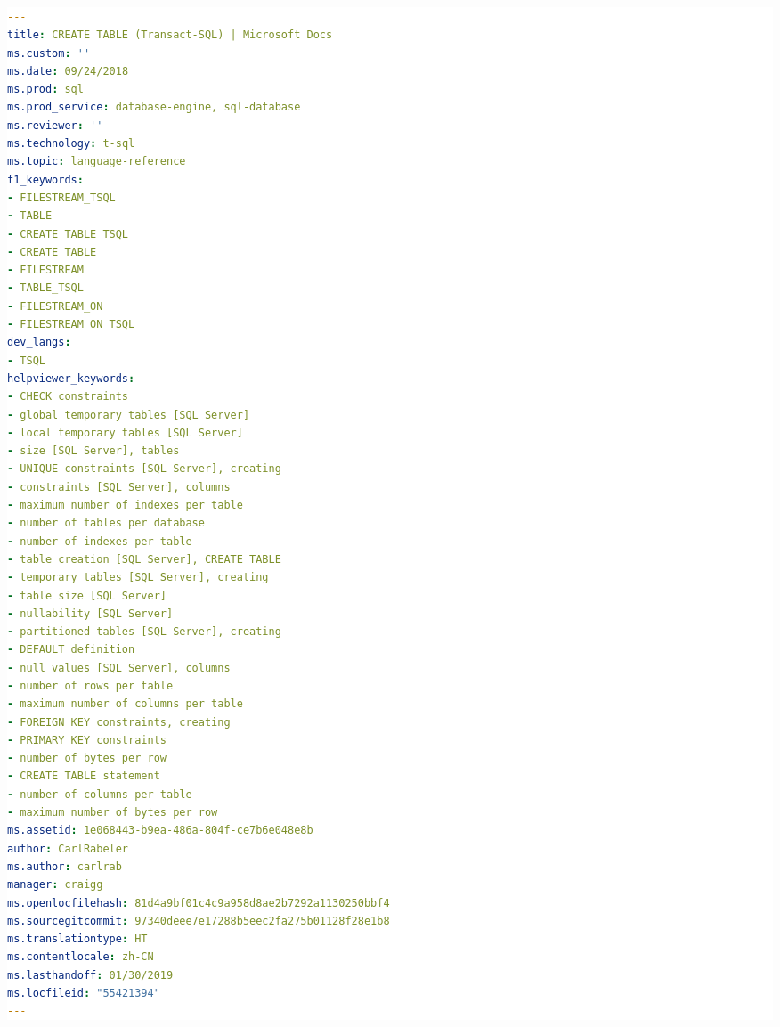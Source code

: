```yaml
---
title: CREATE TABLE (Transact-SQL) | Microsoft Docs
ms.custom: ''
ms.date: 09/24/2018
ms.prod: sql
ms.prod_service: database-engine, sql-database
ms.reviewer: ''
ms.technology: t-sql
ms.topic: language-reference
f1_keywords:
- FILESTREAM_TSQL
- TABLE
- CREATE_TABLE_TSQL
- CREATE TABLE
- FILESTREAM
- TABLE_TSQL
- FILESTREAM_ON
- FILESTREAM_ON_TSQL
dev_langs:
- TSQL
helpviewer_keywords:
- CHECK constraints
- global temporary tables [SQL Server]
- local temporary tables [SQL Server]
- size [SQL Server], tables
- UNIQUE constraints [SQL Server], creating
- constraints [SQL Server], columns
- maximum number of indexes per table
- number of tables per database
- number of indexes per table
- table creation [SQL Server], CREATE TABLE
- temporary tables [SQL Server], creating
- table size [SQL Server]
- nullability [SQL Server]
- partitioned tables [SQL Server], creating
- DEFAULT definition
- null values [SQL Server], columns
- number of rows per table
- maximum number of columns per table
- FOREIGN KEY constraints, creating
- PRIMARY KEY constraints
- number of bytes per row
- CREATE TABLE statement
- number of columns per table
- maximum number of bytes per row
ms.assetid: 1e068443-b9ea-486a-804f-ce7b6e048e8b
author: CarlRabeler
ms.author: carlrab
manager: craigg
ms.openlocfilehash: 81d4a9bf01c4c9a958d8ae2b7292a1130250bbf4
ms.sourcegitcommit: 97340deee7e17288b5eec2fa275b01128f28e1b8
ms.translationtype: HT
ms.contentlocale: zh-CN
ms.lasthandoff: 01/30/2019
ms.locfileid: "55421394"
---
```
